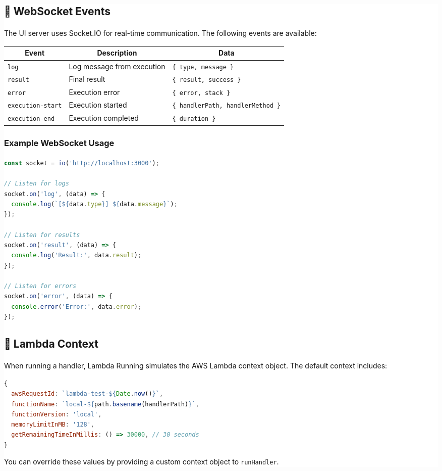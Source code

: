 ## 📢 WebSocket Events

The UI server uses Socket.IO for real-time communication. The following events are available:

| Event | Description | Data |
|-------|-------------|------|
| `log` | Log message from execution | `{ type, message }` |
| `result` | Final result | `{ result, success }` |
| `error` | Execution error | `{ error, stack }` |
| `execution-start` | Execution started | `{ handlerPath, handlerMethod }` |
| `execution-end` | Execution completed | `{ duration }` |

### Example WebSocket Usage

```javascript
const socket = io('http://localhost:3000');

// Listen for logs
socket.on('log', (data) => {
  console.log(`[${data.type}] ${data.message}`);
});

// Listen for results
socket.on('result', (data) => {
  console.log('Result:', data.result);
});

// Listen for errors
socket.on('error', (data) => {
  console.error('Error:', data.error);
});
```

## 🔧 Lambda Context

When running a handler, Lambda Running simulates the AWS Lambda context object. The default context includes:

```javascript
{
  awsRequestId: `lambda-test-${Date.now()}`,
  functionName: `local-${path.basename(handlerPath)}`,
  functionVersion: 'local',
  memoryLimitInMB: '128',
  getRemainingTimeInMillis: () => 30000, // 30 seconds
}
```

You can override these values by providing a custom context object to `runHandler`. 
